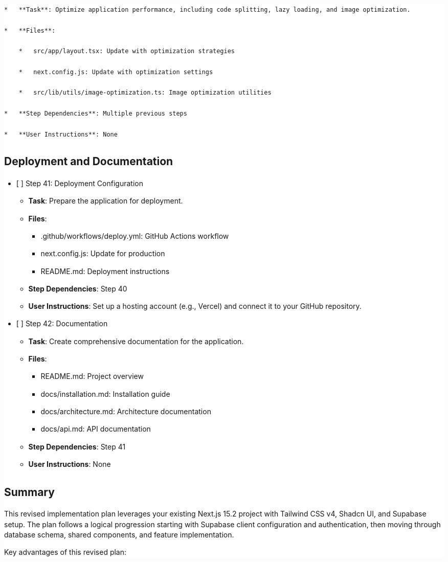     *   **Task**: Optimize application performance, including code splitting, lazy loading, and image optimization.
        
    *   **Files**:
        
        *   src/app/layout.tsx: Update with optimization strategies
            
        *   next.config.js: Update with optimization settings
            
        *   src/lib/utils/image-optimization.ts: Image optimization utilities
            
    *   **Step Dependencies**: Multiple previous steps
        
    *   **User Instructions**: None
        

Deployment and Documentation
----------------------------

*   \[ \] Step 41: Deployment Configuration
    
    *   **Task**: Prepare the application for deployment.
        
    *   **Files**:
        
        *   .github/workflows/deploy.yml: GitHub Actions workflow
            
        *   next.config.js: Update for production
            
        *   README.md: Deployment instructions
            
    *   **Step Dependencies**: Step 40
        
    *   **User Instructions**: Set up a hosting account (e.g., Vercel) and connect it to your GitHub repository.
        
*   \[ \] Step 42: Documentation
    
    *   **Task**: Create comprehensive documentation for the application.
        
    *   **Files**:
        
        *   README.md: Project overview
            
        *   docs/installation.md: Installation guide
            
        *   docs/architecture.md: Architecture documentation
            
        *   docs/api.md: API documentation
            
    *   **Step Dependencies**: Step 41
        
    *   **User Instructions**: None
        

Summary
-------

This revised implementation plan leverages your existing Next.js 15.2 project with Tailwind CSS v4, Shadcn UI, and Supabase setup. The plan follows a logical progression starting with Supabase client configuration and authentication, then moving through database schema, shared components, and feature implementation.

Key advantages of this revised plan:

